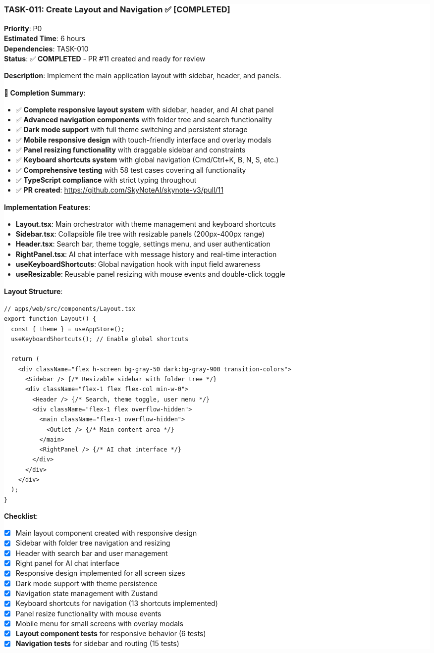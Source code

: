 ### TASK-011: Create Layout and Navigation ✅ **[COMPLETED]**
**Priority**: P0  
**Estimated Time**: 6 hours  
**Dependencies**: TASK-010  
**Status**: ✅ **COMPLETED** - PR #11 created and ready for review

**Description**: Implement the main application layout with sidebar, header, and panels.

**🎉 Completion Summary**:
- ✅ **Complete responsive layout system** with sidebar, header, and AI chat panel
- ✅ **Advanced navigation components** with folder tree and search functionality
- ✅ **Dark mode support** with full theme switching and persistent storage
- ✅ **Mobile responsive design** with touch-friendly interface and overlay modals
- ✅ **Panel resizing functionality** with draggable sidebar and constraints
- ✅ **Keyboard shortcuts system** with global navigation (Cmd/Ctrl+K, B, N, S, etc.)
- ✅ **Comprehensive testing** with 58 test cases covering all functionality
- ✅ **TypeScript compliance** with strict typing throughout
- ✅ **PR created**: https://github.com/SkyNoteAI/skynote-v3/pull/11

**Implementation Features**:
- **Layout.tsx**: Main orchestrator with theme management and keyboard shortcuts
- **Sidebar.tsx**: Collapsible file tree with resizable panels (200px-400px range)
- **Header.tsx**: Search bar, theme toggle, settings menu, and user authentication
- **RightPanel.tsx**: AI chat interface with message history and real-time interaction
- **useKeyboardShortcuts**: Global navigation hook with input field awareness
- **useResizable**: Reusable panel resizing with mouse events and double-click toggle

**Layout Structure**:
```tsx
// apps/web/src/components/Layout.tsx
export function Layout() {
  const { theme } = useAppStore();
  useKeyboardShortcuts(); // Enable global shortcuts
  
  return (
    <div className="flex h-screen bg-gray-50 dark:bg-gray-900 transition-colors">
      <Sidebar /> {/* Resizable sidebar with folder tree */}
      <div className="flex-1 flex flex-col min-w-0">
        <Header /> {/* Search, theme toggle, user menu */}
        <div className="flex-1 flex overflow-hidden">
          <main className="flex-1 overflow-hidden">
            <Outlet /> {/* Main content area */}
          </main>
          <RightPanel /> {/* AI chat interface */}
        </div>
      </div>
    </div>
  );
}
```

**Checklist**:
- [x] Main layout component created with responsive design
- [x] Sidebar with folder tree navigation and resizing
- [x] Header with search bar and user management
- [x] Right panel for AI chat interface
- [x] Responsive design implemented for all screen sizes
- [x] Dark mode support with theme persistence
- [x] Navigation state management with Zustand
- [x] Keyboard shortcuts for navigation (13 shortcuts implemented)
- [x] Panel resize functionality with mouse events
- [x] Mobile menu for small screens with overlay modals
- [x] **Layout component tests** for responsive behavior (6 tests)
- [x] **Navigation tests** for sidebar and routing (15 tests)